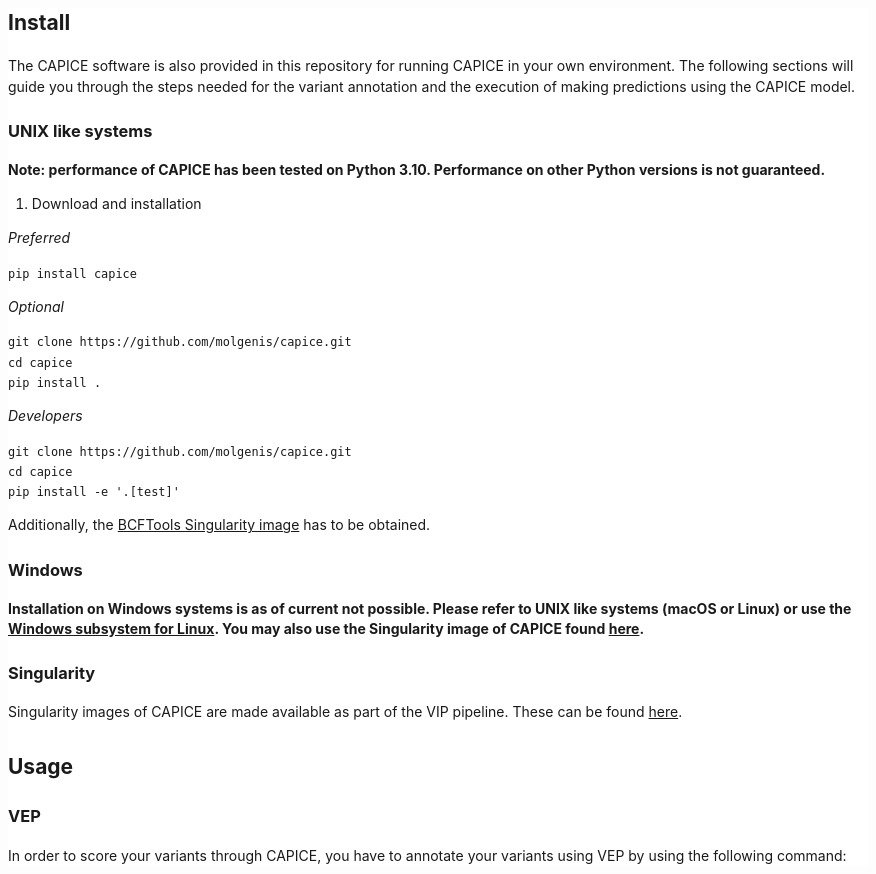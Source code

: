 ## Install
The CAPICE software is also provided in this repository for running CAPICE in your own environment. The following
sections will guide you through the steps needed for the variant annotation and the execution of making predictions
using the CAPICE model.

### UNIX like systems
__Note: performance of CAPICE has been tested on Python 3.10. Performance on other Python versions is not
guaranteed.__

1. Download and installation

_Preferred_

```commandline
pip install capice
```

_Optional_

```commandline
git clone https://github.com/molgenis/capice.git
cd capice
pip install .
```

_Developers_
```commandline
git clone https://github.com/molgenis/capice.git
cd capice
pip install -e '.[test]'
```

Additionally, the [BCFTools Singularity image](https://download.molgeniscloud.org/downloads/vip/images/bcftools-1.14.sif) has to be obtained.

### Windows
__Installation on Windows systems is as of current not possible. Please refer to UNIX like systems (macOS or Linux) or use
the [Windows subsystem for Linux](https://docs.microsoft.com/en-us/windows/wsl/install-win10). 
You may also use the Singularity image of CAPICE found [here](https://download.molgeniscloud.org/downloads/vip/images/).__

### Singularity
Singularity images of CAPICE are made available as part of the VIP pipeline. These can be found [here](https://download.molgeniscloud.org/downloads/vip/images/).

## Usage
### VEP
In order to score your variants through CAPICE, you have to annotate your variants using VEP by using the following
command:
